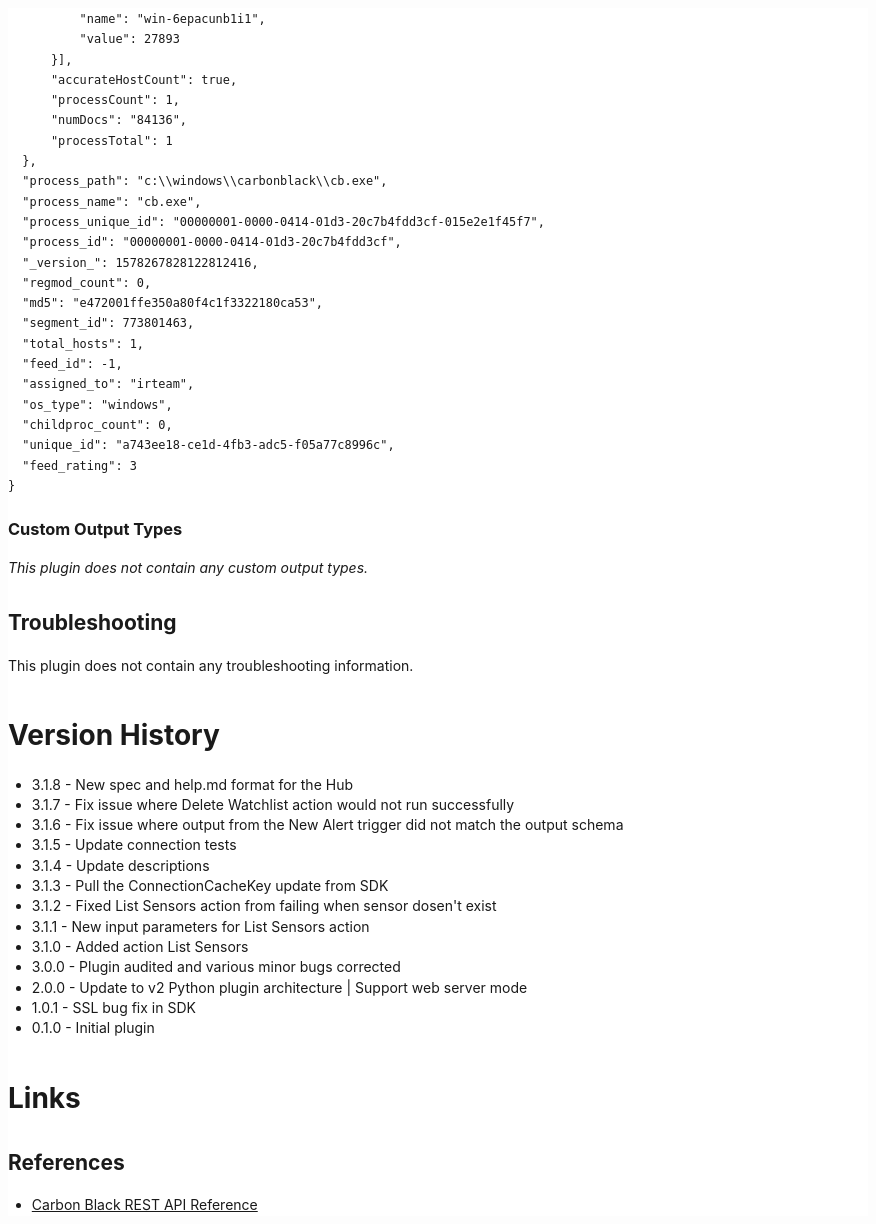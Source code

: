 ```
          "name": "win-6epacunb1i1",
          "value": 27893
      }],
      "accurateHostCount": true,
      "processCount": 1,
      "numDocs": "84136",
      "processTotal": 1
  },
  "process_path": "c:\\windows\\carbonblack\\cb.exe",
  "process_name": "cb.exe",
  "process_unique_id": "00000001-0000-0414-01d3-20c7b4fdd3cf-015e2e1f45f7",
  "process_id": "00000001-0000-0414-01d3-20c7b4fdd3cf",
  "_version_": 1578267828122812416,
  "regmod_count": 0,
  "md5": "e472001ffe350a80f4c1f3322180ca53",
  "segment_id": 773801463,
  "total_hosts": 1,
  "feed_id": -1,
  "assigned_to": "irteam",
  "os_type": "windows",
  "childproc_count": 0,
  "unique_id": "a743ee18-ce1d-4fb3-adc5-f05a77c8996c",
  "feed_rating": 3
}

```

### Custom Output Types

_This plugin does not contain any custom output types._

## Troubleshooting

This plugin does not contain any troubleshooting information.

# Version History

* 3.1.8 - New spec and help.md format for the Hub
* 3.1.7 - Fix issue where Delete Watchlist action would not run successfully
* 3.1.6 - Fix issue where output from the New Alert trigger did not match the output schema
* 3.1.5 - Update connection tests
* 3.1.4 - Update descriptions
* 3.1.3 - Pull the ConnectionCacheKey update from SDK
* 3.1.2 - Fixed List Sensors action from failing when sensor dosen't exist
* 3.1.1 - New input parameters for List Sensors action
* 3.1.0 - Added action List Sensors
* 3.0.0 - Plugin audited and various minor bugs corrected
* 2.0.0 - Update to v2 Python plugin architecture | Support web server mode
* 1.0.1 - SSL bug fix in SDK
* 0.1.0 - Initial plugin

# Links

## References

* [Carbon Black REST API Reference](https://developer.carbonblack.com/reference/enterprise-response/6.1/rest-api/)

